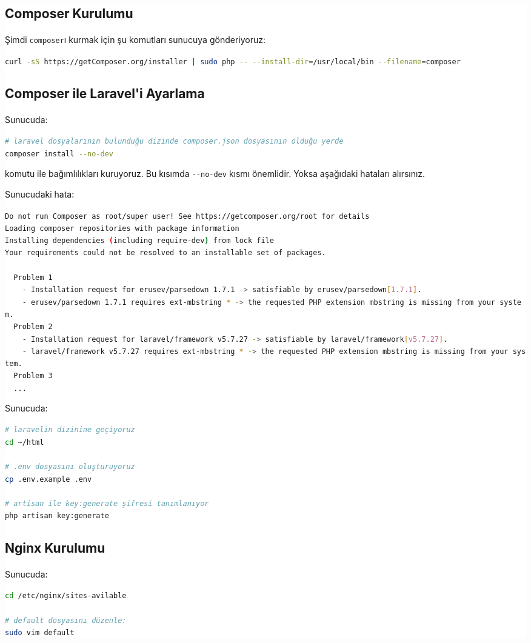 ## Composer Kurulumu

Şimdi `composer`ı kurmak için şu komutları sunucuya gönderiyoruz:
```sh
curl -sS https://getComposer.org/installer | sudo php -- --install-dir=/usr/local/bin --filename=composer
```

## Composer ile Laravel'i Ayarlama

Sunucuda:
```sh
# laravel dosyalarının bulunduğu dizinde composer.json dosyasının olduğu yerde
composer install --no-dev
```
komutu ile bağımlılıkları kuruyoruz. Bu kısımda `--no-dev` kısmı önemlidir. Yoksa aşağıdaki hataları alırsınız.

Sunucudaki hata:
```sh
Do not run Composer as root/super user! See https://getcomposer.org/root for details
Loading composer repositories with package information
Installing dependencies (including require-dev) from lock file
Your requirements could not be resolved to an installable set of packages.

  Problem 1
    - Installation request for erusev/parsedown 1.7.1 -> satisfiable by erusev/parsedown[1.7.1].
    - erusev/parsedown 1.7.1 requires ext-mbstring * -> the requested PHP extension mbstring is missing from your system.
  Problem 2
    - Installation request for laravel/framework v5.7.27 -> satisfiable by laravel/framework[v5.7.27].
    - laravel/framework v5.7.27 requires ext-mbstring * -> the requested PHP extension mbstring is missing from your system.
  Problem 3
  ...
```

Sunucuda:
```sh
# laravelin dizinine geçiyoruz
cd ~/html

# .env dosyasını oluşturuyoruz
cp .env.example .env

# artisan ile key:generate şifresi tanımlanıyor
php artisan key:generate
```

## Nginx Kurulumu

Sunucuda:
```sh
cd /etc/nginx/sites-avilable

# default dosyasını düzenle:
sudo vim default
```
